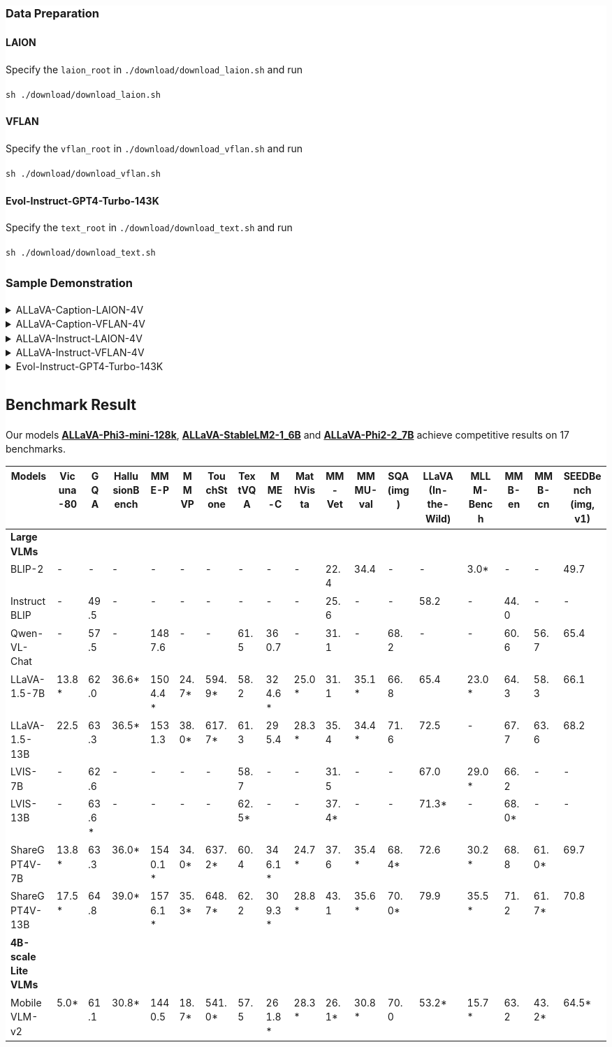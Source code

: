 
### Data Preparation

#### LAION

Specify the `laion_root` in `./download/download_laion.sh` and run 
```shell
sh ./download/download_laion.sh
```



#### VFLAN
Specify the `vflan_root` in `./download/download_vflan.sh` and run 
```shell
sh ./download/download_vflan.sh
```


#### Evol-Instruct-GPT4-Turbo-143K
Specify the `text_root` in `./download/download_text.sh` and run 
```shell
sh ./download/download_text.sh
```


### Sample Demonstration
<details><summary>ALLaVA-Caption-LAION-4V</summary></details>


<details><summary>ALLaVA-Caption-VFLAN-4V</summary></details>

<details><summary>ALLaVA-Instruct-LAION-4V</summary></details>


<details><summary>ALLaVA-Instruct-VFLAN-4V</summary></details>

<details><summary>Evol-Instruct-GPT4-Turbo-143K</summary></details>

## Benchmark Result

Our models [**ALLaVA-Phi3-mini-128k**](https://huggingface.co/FreedomIntelligence/ALLaVA-Phi3-mini-128k), 
[**ALLaVA-StableLM2-1_6B**](https://huggingface.co/FreedomIntelligence/ALLaVA-StableLM2-1_6B) 
and [**ALLaVA-Phi2-2_7B**](https://huggingface.co/FreedomIntelligence/ALLaVA-Phi2-2_7B) 
achieve competitive results on 17 benchmarks. 


|      Models        | Vicuna-80 | GQA | HallusionBench | MME-P | MMVP | TouchStone | TextVQA | MME-C | MathVista | MM-Vet | MMMU-val | SQA (img) | LLaVA (In-the-Wild) | MLLM-Bench | MMB-en | MMB-cn | SEEDBench (img, v1) |
|---------------------------|-----------|-----|-------|-------|------|----|---------|-------|----|--------|-----------------|---------|---------------|----|--------|--------|--------------------|
| **Large VLMs**           |           |     |       |       |      |    |         |       |    |        |                 |         |               |    |        |        |                    |
| BLIP-2                   | -         | -   | -     | -     | -    | -  | -       | -     | -  | 22.4   | 34.4            | -       | -             | 3.0*| -      | -      | 49.7              |
| InstructBLIP             | -         | 49.5| -     | -     | -    | -  | -       | -     | -  | 25.6   | -               | -       | 58.2          | -   | 44.0   | -      | -                 |
| Qwen-VL-Chat             | -         | 57.5| -     | 1487.6| -    | -  | 61.5    | 360.7 | -  | 31.1   | -               | 68.2    | -             | -   | 60.6   | 56.7   | 65.4               |
| LLaVA-1.5-7B             | 13.8*     | 62.0| 36.6* | 1504.4*| 24.7*| 594.9*| 58.2| 324.6*| 25.0*| 31.1| 35.1*| 66.8| 65.4| 23.0*| 64.3| 58.3| 66.1|
| LLaVA-1.5-13B            | 22.5      | 63.3| 36.5* | 1531.3 | 38.0*| 617.7*| 61.3| 295.4| 28.3*| 35.4| 34.4*| 71.6| 72.5| -| 67.7| 63.6| 68.2|
| LVIS-7B                  | -         | 62.6| -     | -     | -    | -  | 58.7    | -     | -  | 31.5   | -               | -       | 67.0          | 29.0*| 66.2   | -      | -                 |
| LVIS-13B                 | -         | 63.6*| -    | -     | -    | -  | 62.5*   | -     | -  | 37.4*  | -               | -       | 71.3*         | -   | 68.0*  | -      | -                 |
| ShareGPT4V-7B            | 13.8*     | 63.3| 36.0* | 1540.1*| 34.0*| 637.2*| 60.4| 346.1*| 24.7*| 37.6| 35.4*| 68.4*| 72.6| 30.2*| 68.8| 61.0*| 69.7|
| ShareGPT4V-13B           | 17.5*     | 64.8| 39.0* | 1576.1*| 35.3*| 648.7*| 62.2| 309.3*| 28.8*| 43.1| 35.6*| 70.0*| 79.9| 35.5*| 71.2| 61.7*| 70.8|
| **4B-scale Lite VLMs**   |           |     |       |       |      |    |         |       |    |        |                 |         |               |    |        |        |                    |
| MobileVLM-v2             | 5.0*      | 61.1| 30.8* | 1440.5 | 18.7*| 541.0*| 57.5| 261.8*| 28.3*| 26.1*| 30.8*| 70.0| 53.2*| 15.7*| 63.2| 43.2*| 64.5*|